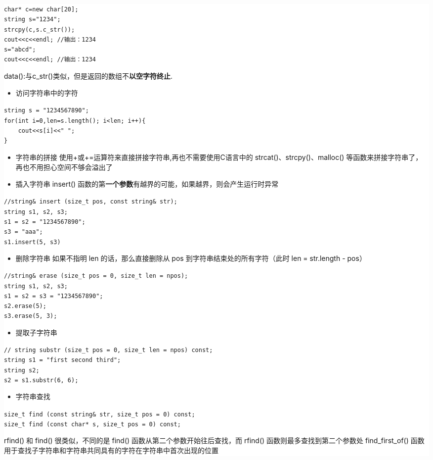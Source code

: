 ```
char* c=new char[20];
string s="1234";
strcpy(c,s.c_str());
cout<<c<<endl; //输出：1234
s="abcd";
cout<<c<<endl; //输出：1234
```
data():与c_str()类似，但是返回的数组不**以空字符终止**.


* 访问字符串中的字符
```
string s = "1234567890";
for(int i=0,len=s.length(); i<len; i++){
    cout<<s[i]<<" ";
}
```
* 字符串的拼接
使用+或+=运算符来直接拼接字符串,再也不需要使用C语言中的 strcat()、strcpy()、malloc() 等函数来拼接字符串了，再也不用担心空间不够会溢出了

* 插入字符串
insert() 函数的第**一个参数**有越界的可能，如果越界，则会产生运行时异常
```
//string& insert (size_t pos, const string& str);
string s1, s2, s3;
s1 = s2 = "1234567890";
s3 = "aaa";
s1.insert(5, s3)
```
* 删除字符串
如果不指明 len 的话，那么直接删除从 pos 到字符串结束处的所有字符（此时 len = str.length - pos）
```
//string& erase (size_t pos = 0, size_t len = npos);
string s1, s2, s3;
s1 = s2 = s3 = "1234567890";
s2.erase(5);
s3.erase(5, 3);
```


* 提取子字符串
```
// string substr (size_t pos = 0, size_t len = npos) const;
string s1 = "first second third";
string s2;
s2 = s1.substr(6, 6);
```

* 字符串查找
```
size_t find (const string& str, size_t pos = 0) const;
size_t find (const char* s, size_t pos = 0) const;
```
rfind() 和 find() 很类似，不同的是 find() 函数从第二个参数开始往后查找，而 rfind() 函数则最多查找到第二个参数处
find_first_of() 函数用于查找子字符串和字符串共同具有的字符在字符串中首次出现的位置
